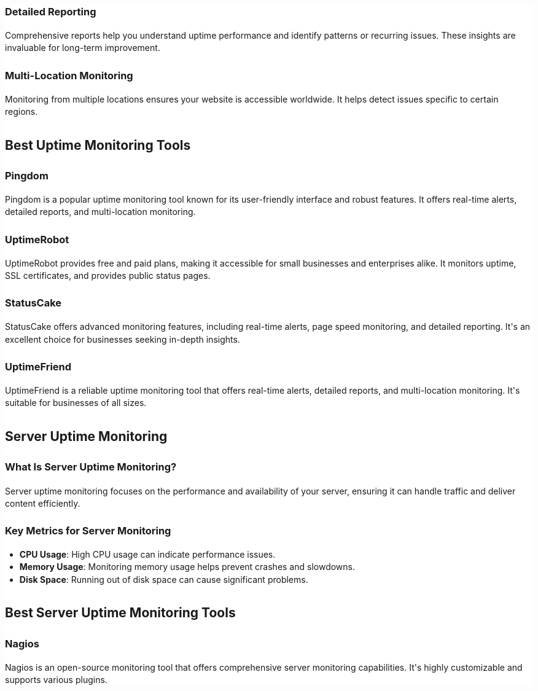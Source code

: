 ### Detailed Reporting

Comprehensive reports help you understand uptime performance and identify patterns or recurring issues. These insights are invaluable for long-term improvement.

### Multi-Location Monitoring

Monitoring from multiple locations ensures your website is accessible worldwide. It helps detect issues specific to certain regions.

## Best Uptime Monitoring Tools

### Pingdom

Pingdom is a popular uptime monitoring tool known for its user-friendly interface and robust features. It offers real-time alerts, detailed reports, and multi-location monitoring.

### UptimeRobot

UptimeRobot provides free and paid plans, making it accessible for small businesses and enterprises alike. It monitors uptime, SSL certificates, and provides public status pages.

### StatusCake

StatusCake offers advanced monitoring features, including real-time alerts, page speed monitoring, and detailed reporting. It's an excellent choice for businesses seeking in-depth insights.

### UptimeFriend

UptimeFriend is a reliable uptime monitoring tool that offers real-time alerts, detailed reports, and multi-location monitoring. It's suitable for businesses of all sizes.

## Server Uptime Monitoring

### What Is Server Uptime Monitoring?

Server uptime monitoring focuses on the performance and availability of your server, ensuring it can handle traffic and deliver content efficiently.

### Key Metrics for Server Monitoring

- **CPU Usage**: High CPU usage can indicate performance issues.
- **Memory Usage**: Monitoring memory usage helps prevent crashes and slowdowns.
- **Disk Space**: Running out of disk space can cause significant problems.

## Best Server Uptime Monitoring Tools

### Nagios

Nagios is an open-source monitoring tool that offers comprehensive server monitoring capabilities. It's highly customizable and supports various plugins.
